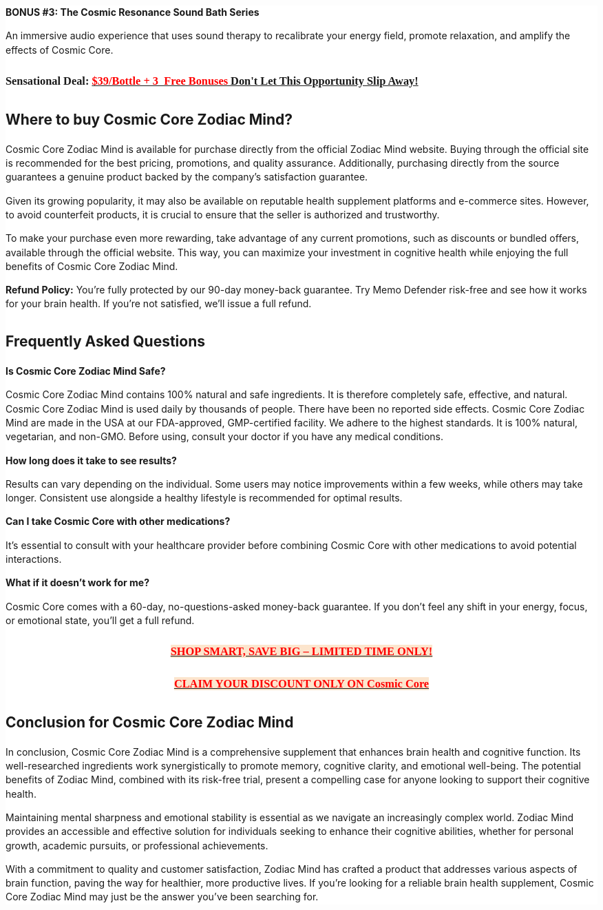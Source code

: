 <p><strong>BONUS #3: The Cosmic Resonance Sound Bath Series</strong></p>
<p>An immersive audio experience that uses sound therapy to recalibrate your energy field, promote relaxation, and amplify the effects of Cosmic Core.</p>
<h3 style="text-align: left;"><strong><span style="font-family: georgia;">Sensational Deal: <a href="https://www.healthsupplement24x7.com/get-cosmic-core"><span style="color: red;">$39/Bottle + 3&nbsp; Free Bonuses</span>&nbsp;Don't Let This Opportunity Slip Away!</a></span></strong></h3>
<h2 style="text-align: left;"><strong>Where to buy Cosmic Core Zodiac Mind?</strong></h2>
<p style="text-align: left;">Cosmic Core Zodiac Mind is available for purchase directly from the official Zodiac Mind website. Buying through the official site is recommended for the best pricing, promotions, and quality assurance. Additionally, purchasing directly from the source guarantees a genuine product backed by the company&rsquo;s satisfaction guarantee.</p>
<p style="text-align: left;">Given its growing popularity, it may also be available on reputable health supplement platforms and e-commerce sites. However, to avoid counterfeit products, it is crucial to ensure that the seller is authorized and trustworthy.</p>
<p style="text-align: left;">To make your purchase even more rewarding, take advantage of any current promotions, such as discounts or bundled offers, available through the official website. This way, you can maximize your investment in cognitive health while enjoying the full benefits of Cosmic Core Zodiac Mind.</p>
<p style="text-align: left;"><strong>Refund Policy:</strong> You&rsquo;re fully protected by our 90-day money-back guarantee. Try Memo Defender risk-free and see how it works for your brain health. If you&rsquo;re not satisfied, we&rsquo;ll issue a full refund.</p>
<h2 style="text-align: left;"><strong>Frequently Asked Questions</strong></h2>
<p><strong>Is Cosmic Core Zodiac Mind Safe?</strong></p>
<p>Cosmic Core Zodiac Mind contains 100% natural and safe ingredients. It is therefore completely safe, effective, and natural. Cosmic Core Zodiac Mind is used daily by thousands of people. There have been no reported side effects. Cosmic Core Zodiac Mind are made in the USA at our FDA-approved, GMP-certified facility. We adhere to the highest standards. It is 100% natural, vegetarian, and non-GMO. Before using, consult your doctor if you have any medical conditions.</p>
<p><strong>How long does it take to see results?</strong></p>
<p>Results can vary depending on the individual. Some users may notice improvements within a few weeks, while others may take longer. Consistent use alongside a healthy lifestyle is recommended for optimal results.</p>
<p><strong>Can I take Cosmic Core with other medications?</strong></p>
<p>It&rsquo;s essential to consult with your healthcare provider before combining Cosmic Core with other medications to avoid potential interactions.</p>
<p><strong>What if it doesn&rsquo;t work for me?</strong></p>
<p>Cosmic Core comes with a 60-day, no-questions-asked money-back guarantee. If you don&rsquo;t feel any shift in your energy, focus, or emotional state, you&rsquo;ll get a full refund.</p>
<h3 style="text-align: center;"><a href="https://www.healthsupplement24x7.com/get-cosmic-core"><strong style="background-color: #fce5cd; color: red; font-family: georgia;">SHOP SMART, SAVE BIG &ndash; LIMITED TIME ONLY!</strong></a></h3>
<h3 style="text-align: center;"><a href="https://www.healthsupplement24x7.com/get-cosmic-core"><span style="background-color: #fce5cd; color: red; font-family: georgia;"><strong>CLAIM YOUR DISCOUNT ONLY ON Cosmic Core</strong></span></a></h3>
<h2 style="text-align: left;"><strong>Conclusion for Cosmic Core Zodiac Mind</strong></h2>
<p style="text-align: left;">In conclusion, Cosmic Core Zodiac Mind is a comprehensive supplement that enhances brain health and cognitive function. Its well-researched ingredients work synergistically to promote memory, cognitive clarity, and emotional well-being. The potential benefits of Zodiac Mind, combined with its risk-free trial, present a compelling case for anyone looking to support their cognitive health.</p>
<p style="text-align: left;">Maintaining mental sharpness and emotional stability is essential as we navigate an increasingly complex world. Zodiac Mind provides an accessible and effective solution for individuals seeking to enhance their cognitive abilities, whether for personal growth, academic pursuits, or professional achievements.</p>
<p style="text-align: left;">With a commitment to quality and customer satisfaction, Zodiac Mind has crafted a product that addresses various aspects of brain function, paving the way for healthier, more productive lives. If you&rsquo;re looking for a reliable brain health supplement, Cosmic Core Zodiac Mind may just be the answer you&rsquo;ve been searching for.</p>
